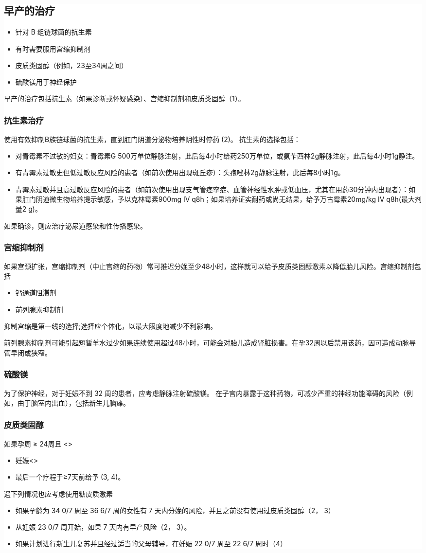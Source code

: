 ## 早产的治疗

- 针对 B 组链球菌的抗生素

- 有时需要服用宫缩抑制剂

- 皮质类固醇（例如，23至34周之间）

- 硫酸镁用于神经保护


早产的治疗包括抗生素（如果诊断或怀疑感染）、宫缩抑制剂和皮质类固醇（1）。

### 抗生素治疗

使用有效抑制B族链球菌的抗生素，直到肛门阴道分泌物培养阴性时停药 (2)。 抗生素的选择包括：

- 对青霉素不过敏的妇女：青霉素G 500万单位静脉注射，此后每4小时给药250万单位，或氨苄西林2g静脉注射，此后每4小时1g静注。

- 有青霉素过敏史但低过敏反应风险的患者（如前次使用出现斑丘疹）：头孢唑林2g静脉注射，此后每8小时1g。

- 青霉素过敏并且高过敏反应风险的患者（如前次使用出现支气管痉挛症、血管神经性水肿或低血压，尤其在用药30分钟内出现者）：如果肛门阴道微生物培养提示敏感，予以克林霉素900mg IV q8h；如果培养证实耐药或尚无结果，给予万古霉素20mg/kg IV q8h(最大剂量2 g)。


如果确诊，则应治疗泌尿道感染和性传播感染。

### 宫缩抑制剂

如果宫颈扩张，宫缩抑制剂（中止宫缩的药物）常可推迟分娩至少48小时，这样就可以给予皮质类固醇激素以降低胎儿风险。宫缩抑制剂包括

- 钙通道阻滞剂

- 前列腺素抑制剂


抑制宫缩是第一线的选择;选择应个体化，以最大限度地减少不利影响。

前列腺素抑制剂可能引起短暂羊水过少如果连续使用超过48小时，可能会对胎儿造成肾脏损害。在孕32周以后禁用该药，因可造成动脉导管早闭或狭窄。

### 硫酸镁

为了保护神经，对于妊娠不到 32 周的患者，应考虑静脉注射硫酸镁。 在子宫内暴露于这种药物，可减少严重的神经功能障碍的风险（例如，由于脑室内出血），包括新生儿脑瘫。

### 皮质类固醇

如果孕周 ≥ 24周且 <>

- 妊娠<>

- 最后一个疗程于≥7天前给予 (3, 4)。


遇下列情况也应考虑使用糖皮质激素

- 如果孕龄为 34 0/7 周至 36 6/7 周的女性有 7 天内分娩的风险，并且之前没有使用过皮质类固醇（2， 3）

- 从妊娠 23 0/7 周开始，如果 7 天内有早产风险（2， 3）。

- 如果计划进行新生儿复苏并且经过适当的父母辅导，在妊娠 22 0/7 周至 22 6/7 周时（4）

